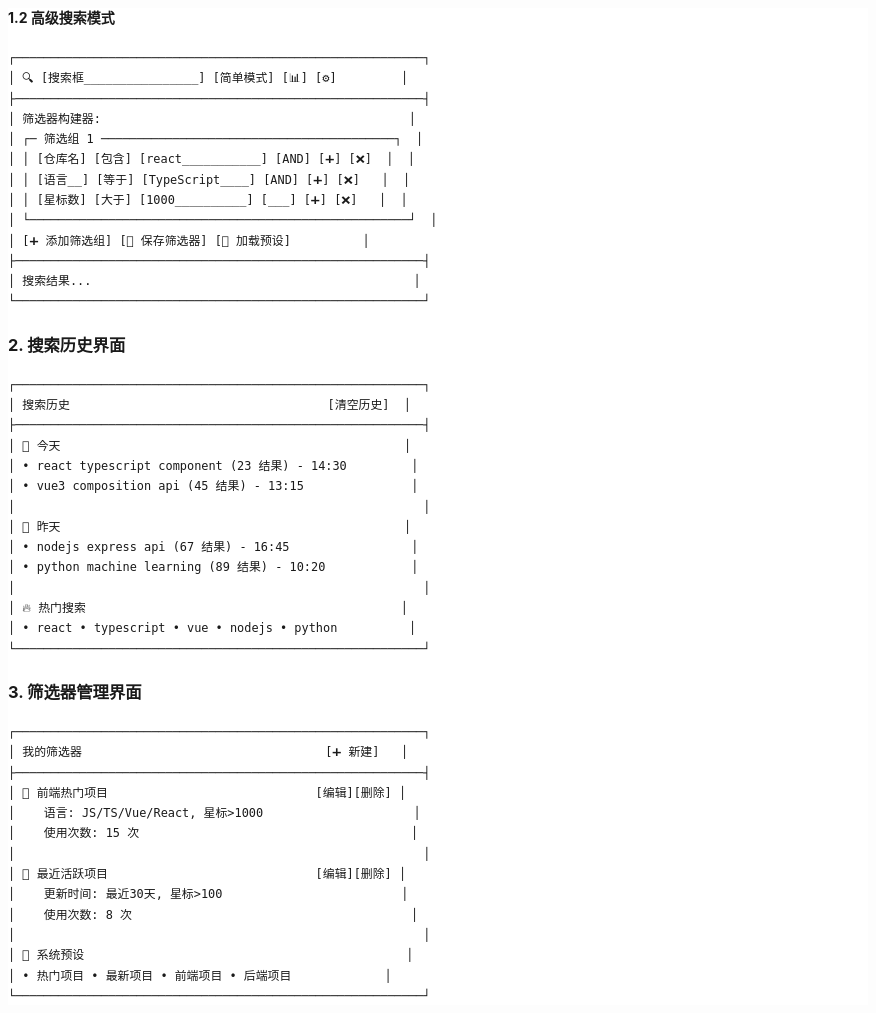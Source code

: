 #### 1.2 高级搜索模式
```
┌─────────────────────────────────────────────────────────┐
│ 🔍 [搜索框________________] [简单模式] [📊] [⚙️]         │
├─────────────────────────────────────────────────────────┤
│ 筛选器构建器:                                           │
│ ┌─ 筛选组 1 ─────────────────────────────────────────┐  │
│ │ [仓库名] [包含] [react___________] [AND] [➕] [❌]  │  │
│ │ [语言__] [等于] [TypeScript____] [AND] [➕] [❌]   │  │
│ │ [星标数] [大于] [1000__________] [___] [➕] [❌]   │  │
│ └─────────────────────────────────────────────────────┘  │
│ [➕ 添加筛选组] [💾 保存筛选器] [📂 加载预设]          │
├─────────────────────────────────────────────────────────┤
│ 搜索结果...                                             │
└─────────────────────────────────────────────────────────┘
```

### 2. 搜索历史界面
```
┌─────────────────────────────────────────────────────────┐
│ 搜索历史                                    [清空历史]  │
├─────────────────────────────────────────────────────────┤
│ 📅 今天                                                │
│ • react typescript component (23 结果) - 14:30         │
│ • vue3 composition api (45 结果) - 13:15               │
│                                                         │
│ 📅 昨天                                                │
│ • nodejs express api (67 结果) - 16:45                 │
│ • python machine learning (89 结果) - 10:20            │
│                                                         │
│ 🔥 热门搜索                                            │
│ • react • typescript • vue • nodejs • python          │
└─────────────────────────────────────────────────────────┘
```

### 3. 筛选器管理界面
```
┌─────────────────────────────────────────────────────────┐
│ 我的筛选器                                  [➕ 新建]   │
├─────────────────────────────────────────────────────────┤
│ 📌 前端热门项目                             [编辑][删除] │
│    语言: JS/TS/Vue/React, 星标>1000                     │
│    使用次数: 15 次                                      │
│                                                         │
│ 📌 最近活跃项目                             [编辑][删除] │
│    更新时间: 最近30天, 星标>100                         │
│    使用次数: 8 次                                       │
│                                                         │
│ 🌟 系统预设                                             │
│ • 热门项目 • 最新项目 • 前端项目 • 后端项目             │
└─────────────────────────────────────────────────────────┘
```
